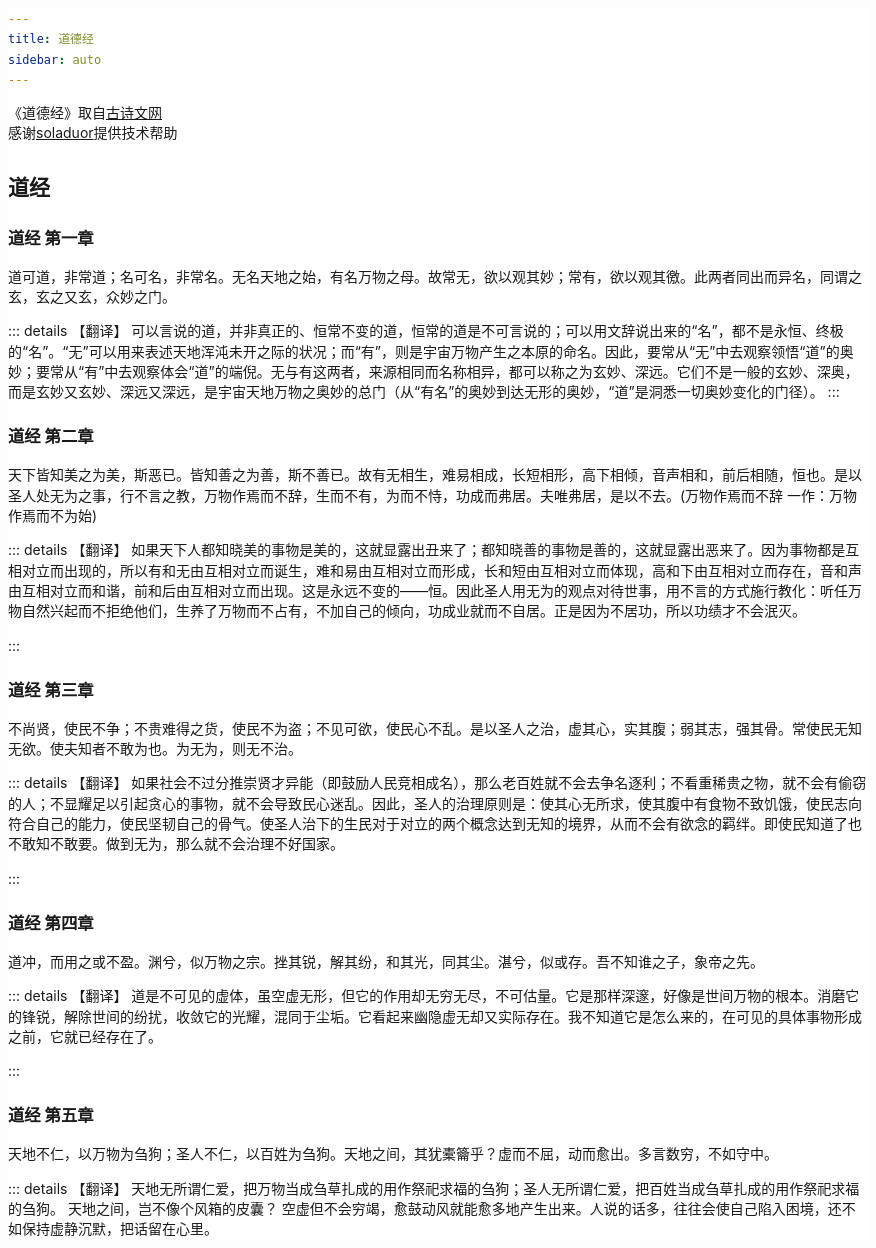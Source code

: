 ```yaml
---
title: 道德经
sidebar: auto
---
```

《道德经》取自[古诗文网](https://www.gushiwen.cn/)  
感谢[soladuor](https://github.com/soladuor)提供技术帮助  
## 道经
### 道经 第一章

道可道，非常道；名可名，非常名。无名天地之始，有名万物之母。故常无，欲以观其妙；常有，欲以观其徼。此两者同出而异名，同谓之玄，玄之又玄，众妙之门。

::: details 【翻译】 
可以言说的道，并非真正的、恒常不变的道，恒常的道是不可言说的；可以用文辞说出来的“名”，都不是永恒、终极的“名”。“无”可以用来表述天地浑沌未开之际的状况；而“有”，则是宇宙万物产生之本原的命名。因此，要常从“无”中去观察领悟“道”的奥妙；要常从“有”中去观察体会“道”的端倪。无与有这两者，来源相同而名称相异，都可以称之为玄妙、深远。它们不是一般的玄妙、深奥，而是玄妙又玄妙、深远又深远，是宇宙天地万物之奥妙的总门（从“有名”的奥妙到达无形的奥妙，“道”是洞悉一切奥妙变化的门径）。
::: 
### 道经 第二章

天下皆知美之为美，斯恶已。皆知善之为善，斯不善已。故有无相生，难易相成，长短相形，高下相倾，音声相和，前后相随，恒也。是以圣人处无为之事，行不言之教，万物作焉而不辞，生而不有，为而不恃，功成而弗居。夫唯弗居，是以不去。(万物作焉而不辞 一作：万物作焉而不为始)  

::: details 【翻译】 
如果天下人都知晓美的事物是美的，这就显露出丑来了；都知晓善的事物是善的，这就显露出恶来了。因为事物都是互相对立而出现的，所以有和无由互相对立而诞生，难和易由互相对立而形成，长和短由互相对立而体现，高和下由互相对立而存在，音和声由互相对立而和谐，前和后由互相对立而出现。这是永远不变的——恒。因此圣人用无为的观点对待世事，用不言的方式施行教化：听任万物自然兴起而不拒绝他们，生养了万物而不占有，不加自己的倾向，功成业就而不自居。正是因为不居功，所以功绩才不会泯灭。

::: 
### 道经 第三章

不尚贤，使民不争；不贵难得之货，使民不为盗；不见可欲，使民心不乱。是以圣人之治，虚其心，实其腹；弱其志，强其骨。常使民无知无欲。使夫知者不敢为也。为无为，则无不治。

::: details 【翻译】 
如果社会不过分推崇贤才异能（即鼓励人民竞相成名），那么老百姓就不会去争名逐利；不看重稀贵之物，就不会有偷窃的人；不显耀足以引起贪心的事物，就不会导致民心迷乱。因此，圣人的治理原则是：使其心无所求，使其腹中有食物不致饥饿，使民志向符合自己的能力，使民坚韧自己的骨气。使圣人治下的生民对于对立的两个概念达到无知的境界，从而不会有欲念的羁绊。即使民知道了也不敢知不敢要。做到无为，那么就不会治理不好国家。

::: 
### 道经 第四章

道冲，而用之或不盈。渊兮，似万物之宗。挫其锐，解其纷，和其光，同其尘。湛兮，似或存。吾不知谁之子，象帝之先。

::: details 【翻译】 
道是不可见的虚体，虽空虚无形，但它的作用却无穷无尽，不可估量。它是那样深邃，好像是世间万物的根本。消磨它的锋锐，解除世间的纷扰，收敛它的光耀，混同于尘垢。它看起来幽隐虚无却又实际存在。我不知道它是怎么来的，在可见的具体事物形成之前，它就已经存在了。

::: 
### 道经 第五章

天地不仁，以万物为刍狗；圣人不仁，以百姓为刍狗。天地之间，其犹橐籥乎？虚而不屈，动而愈出。多言数穷，不如守中。

::: details 【翻译】 
天地无所谓仁爱，把万物当成刍草扎成的用作祭祀求福的刍狗；圣人无所谓仁爱，把百姓当成刍草扎成的用作祭祀求福的刍狗。 天地之间，岂不像个风箱的皮囊？ 空虚但不会穷竭，愈鼓动风就能愈多地产生出来。人说的话多，往往会使自己陷入困境，还不如保持虚静沉默，把话留在心里。
